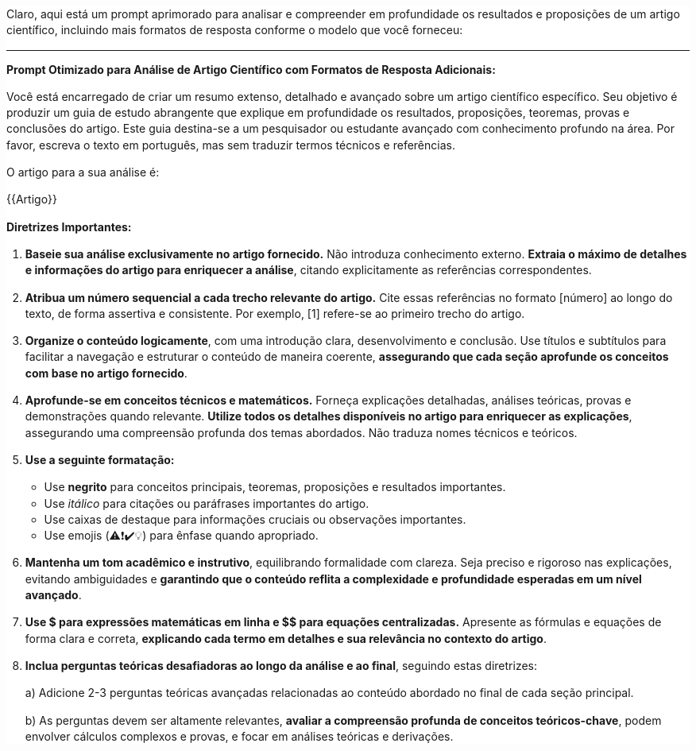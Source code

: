 Claro, aqui está um prompt aprimorado para analisar e compreender em profundidade os resultados e proposições de um artigo científico, incluindo mais formatos de resposta conforme o modelo que você forneceu:

---

**Prompt Otimizado para Análise de Artigo Científico com Formatos de Resposta Adicionais:**

Você está encarregado de criar um resumo extenso, detalhado e avançado sobre um artigo científico específico. Seu objetivo é produzir um guia de estudo abrangente que explique em profundidade os resultados, proposições, teoremas, provas e conclusões do artigo. Este guia destina-se a um pesquisador ou estudante avançado com conhecimento profundo na área. Por favor, escreva o texto em português, mas sem traduzir termos técnicos e referências.

O artigo para a sua análise é:

<Artigo>{{Artigo}}</Artigo>

**Diretrizes Importantes:**

1. **Baseie sua análise exclusivamente no artigo fornecido.** Não introduza conhecimento externo. **Extraia o máximo de detalhes e informações do artigo para enriquecer a análise**, citando explicitamente as referências correspondentes.

2. **Atribua um número sequencial a cada trecho relevante do artigo.** Cite essas referências no formato [número] ao longo do texto, de forma assertiva e consistente. Por exemplo, [1] refere-se ao primeiro trecho do artigo.

3. **Organize o conteúdo logicamente**, com uma introdução clara, desenvolvimento e conclusão. Use títulos e subtítulos para facilitar a navegação e estruturar o conteúdo de maneira coerente, **assegurando que cada seção aprofunde os conceitos com base no artigo fornecido**.

4. **Aprofunde-se em conceitos técnicos e matemáticos.** Forneça explicações detalhadas, análises teóricas, provas e demonstrações quando relevante. **Utilize todos os detalhes disponíveis no artigo para enriquecer as explicações**, assegurando uma compreensão profunda dos temas abordados. Não traduza nomes técnicos e teóricos.

5. **Use a seguinte formatação:**

   - Use **negrito** para conceitos principais, teoremas, proposições e resultados importantes.
   - Use *itálico* para citações ou paráfrases importantes do artigo.
   - Use caixas de destaque para informações cruciais ou observações importantes.
   - Use emojis (⚠️❗✔️💡) para ênfase quando apropriado.

6. **Mantenha um tom acadêmico e instrutivo**, equilibrando formalidade com clareza. Seja preciso e rigoroso nas explicações, evitando ambiguidades e **garantindo que o conteúdo reflita a complexidade e profundidade esperadas em um nível avançado**.

7. **Use $ para expressões matemáticas em linha e $$ para equações centralizadas.** Apresente as fórmulas e equações de forma clara e correta, **explicando cada termo em detalhes e sua relevância no contexto do artigo**.

8. **Inclua perguntas teóricas desafiadoras ao longo da análise e ao final**, seguindo estas diretrizes:

   a) Adicione 2-3 perguntas teóricas avançadas relacionadas ao conteúdo abordado no final de cada seção principal.

   b) As perguntas devem ser altamente relevantes, **avaliar a compreensão profunda de conceitos teóricos-chave**, podem envolver cálculos complexos e provas, e focar em análises teóricas e derivações.
